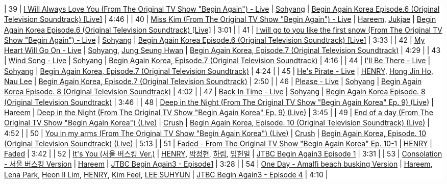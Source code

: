 | 39 | [I Will Always Love You \(From The Original TV Show "Begin Again"\) \- Live](https://open.spotify.com/track/3UEcR5gsuy0BHRjOmNXg4Y) | [Sohyang](https://open.spotify.com/artist/2TCV57G47ttyy1JsVyucXg) | [Begin Again Korea Episode.6 \(Original Television Soundtrack\) \[Live\]](https://open.spotify.com/album/2JzNuVmen2qbR68NERGADh) | 4:46 |
| 40 | [Miss Kim \(From The Original TV Show "Begin Again"\) \- Live](https://open.spotify.com/track/7mB94zhV7lbMVn8EwFcZCE) | [Hareem](https://open.spotify.com/artist/5WWxAYrskMnRaWLDUbuY20), [Jukjae](https://open.spotify.com/artist/7bWYN0sHvyH7yv1uefX07U) | [Begin Again Korea Episode.6 \(Original Television Soundtrack\) \[Live\]](https://open.spotify.com/album/2JzNuVmen2qbR68NERGADh) | 3:01 |
| 41 | [I will go to you like the first snow \(From The Original TV Show "Begin Again"\) \- Live](https://open.spotify.com/track/3AmxrFxqzSxWd4sql23xEQ) | [Sohyang](https://open.spotify.com/artist/2TCV57G47ttyy1JsVyucXg) | [Begin Again Korea Episode.6 \(Original Television Soundtrack\) \[Live\]](https://open.spotify.com/album/2JzNuVmen2qbR68NERGADh) | 3:33 |
| 42 | [My Heart Will Go On \- Live](https://open.spotify.com/track/21dSHjDRpt6FOwROYY6wKe) | [Sohyang](https://open.spotify.com/artist/2TCV57G47ttyy1JsVyucXg), [Jung Seung Hwan](https://open.spotify.com/artist/7l8rOFwZFQ3G0sgZ7gjGng) | [Begin Again Korea, Episode.7 \(Original Television Soundtrack\)](https://open.spotify.com/album/2otHALaMD90LSrFm5Vndun) | 4:29 |
| 43 | [Wind Song \- Live](https://open.spotify.com/track/4n5YsDjqVQ8RMITXKghDQ9) | [Sohyang](https://open.spotify.com/artist/2TCV57G47ttyy1JsVyucXg) | [Begin Again Korea, Episode.7 \(Original Television Soundtrack\)](https://open.spotify.com/album/2otHALaMD90LSrFm5Vndun) | 4:16 |
| 44 | [I'll Be There \- Live](https://open.spotify.com/track/0I4zvKzqY3l6z6hRbhzA5F) | [Sohyang](https://open.spotify.com/artist/2TCV57G47ttyy1JsVyucXg) | [Begin Again Korea, Episode.7 \(Original Television Soundtrack\)](https://open.spotify.com/album/2otHALaMD90LSrFm5Vndun) | 4:24 |
| 45 | [He's Pirate \- Live](https://open.spotify.com/track/3fhKyeNBkvovRDursQlS9K) | [HENRY](https://open.spotify.com/artist/1sjw4xq2pAWy5Vdgba5QAt), [Hong Jin Ho](https://open.spotify.com/artist/7tcubelUDbviHoBqVGeEQ3), [Nau Lee](https://open.spotify.com/artist/7ne56vWwgNKT2euH6aDPz7) | [Begin Again Korea, Episode.7 \(Original Television Soundtrack\)](https://open.spotify.com/album/2otHALaMD90LSrFm5Vndun) | 2:50 |
| 46 | [Please \- Live](https://open.spotify.com/track/1bUIR0NNnL0xnAWYa5pLP4) | [Sohyang](https://open.spotify.com/artist/2TCV57G47ttyy1JsVyucXg) | [Begin Again Korea Episode\. 8 \(Original Television Soundtrack\)](https://open.spotify.com/album/28kabK2tMZmOJh2JHmCAls) | 4:02 |
| 47 | [Back In Time \- Live](https://open.spotify.com/track/1FBaXKrCE2JdfJDSLzPeII) | [Sohyang](https://open.spotify.com/artist/2TCV57G47ttyy1JsVyucXg) | [Begin Again Korea Episode\. 8 \(Original Television Soundtrack\)](https://open.spotify.com/album/28kabK2tMZmOJh2JHmCAls) | 3:46 |
| 48 | [Deep in the Night \(From The Original TV Show "Begin Again Korea" Ep\. 9\) \(Live\)](https://open.spotify.com/track/2v22MmM9jKdFYskV4dYw2U) | [Hareem](https://open.spotify.com/artist/5WWxAYrskMnRaWLDUbuY20) | [Deep in the Night \(From The Original TV Show "Begin Again Korea" Ep\. 9\) \(Live\)](https://open.spotify.com/album/5EobH7Nd3Kj7JInBh4u3le) | 3:45 |
| 49 | [End of a day \(From The Original TV Show "Begin Again Korea"\) \(Live\)](https://open.spotify.com/track/0Nicbvl7GW0TWXn9V47oty) | [Crush](https://open.spotify.com/artist/6aLdhHUqgdKE86xbtNmY8g) | [Begin Again Korea, Episode\. 10 \(Original Television Soundtrack\) \(Live\)](https://open.spotify.com/album/1GrNKv6qqmXfbBTdILPwwf) | 4:52 |
| 50 | [You in my arms \(From The Original TV Show "Begin Again Korea"\) \(Live\)](https://open.spotify.com/track/3R1pb4dWmpMLqxfrwMep2u) | [Crush](https://open.spotify.com/artist/6aLdhHUqgdKE86xbtNmY8g) | [Begin Again Korea, Episode\. 10 \(Original Television Soundtrack\) \(Live\)](https://open.spotify.com/album/1GrNKv6qqmXfbBTdILPwwf) | 5:13 |
| 51 | [Faded \- From The Original TV Show "Begin Again Korea" Ep\. 10\-1](https://open.spotify.com/track/11oikclbTl7wqW3XOiBOFv) | [HENRY](https://open.spotify.com/artist/1sjw4xq2pAWy5Vdgba5QAt) | [Faded](https://open.spotify.com/album/5xui1nB24aB7y3WSIj8BVD) | 3:42 |
| 52 | [It's You \(서울 버스킹 Ver.\)](https://open.spotify.com/track/66Tgxo9sHMxNrXKheuSC30) | [HENRY](https://open.spotify.com/artist/1sjw4xq2pAWy5Vdgba5QAt), [박정현](https://open.spotify.com/artist/5Wi87ZV4pZ5gi5XBPkShX0), [하림](https://open.spotify.com/artist/0iggfisDKuoQUP95u61sXo), [임헌일](https://open.spotify.com/artist/5ywKSh5qiIrm603AanHlzO) | [JTBC Begin Again3 Episode 1](https://open.spotify.com/album/6WnFborGb8Cz4W6DDRCXnR) | 3:31 |
| 53 | [Consolation \- 서울 버스킹 Version](https://open.spotify.com/track/7waekgppDRXOH5JFKQl0nZ) | [Hareem](https://open.spotify.com/artist/5WWxAYrskMnRaWLDUbuY20) | [JTBC Begin Again3 \- Episode1](https://open.spotify.com/album/3BOUzyfTbmEHP8L32BRMdc) | 3:28 |
| 54 | [One Day \- Amalfi beach busking Version](https://open.spotify.com/track/1wD1thZFqO9H8RBdSPT471) | [Hareem](https://open.spotify.com/artist/5WWxAYrskMnRaWLDUbuY20), [Lena Park](https://open.spotify.com/artist/0haibpa9N2huTbnUiziBeF), [Heon Il Lim](https://open.spotify.com/artist/1ous6mrDRY3scZC5BwzsjF), [HENRY](https://open.spotify.com/artist/1sjw4xq2pAWy5Vdgba5QAt), [Kim Feel](https://open.spotify.com/artist/6oR7m22sIO1t7o8h7bnwNW), [LEE SUHYUN](https://open.spotify.com/artist/6zfPiJgoaqNPHsW3fsUlBN) | [JTBC Begin Again3 \- Episode 4](https://open.spotify.com/album/4FSRL66a2cLWCHOEcNBqqA) | 4:10 |
